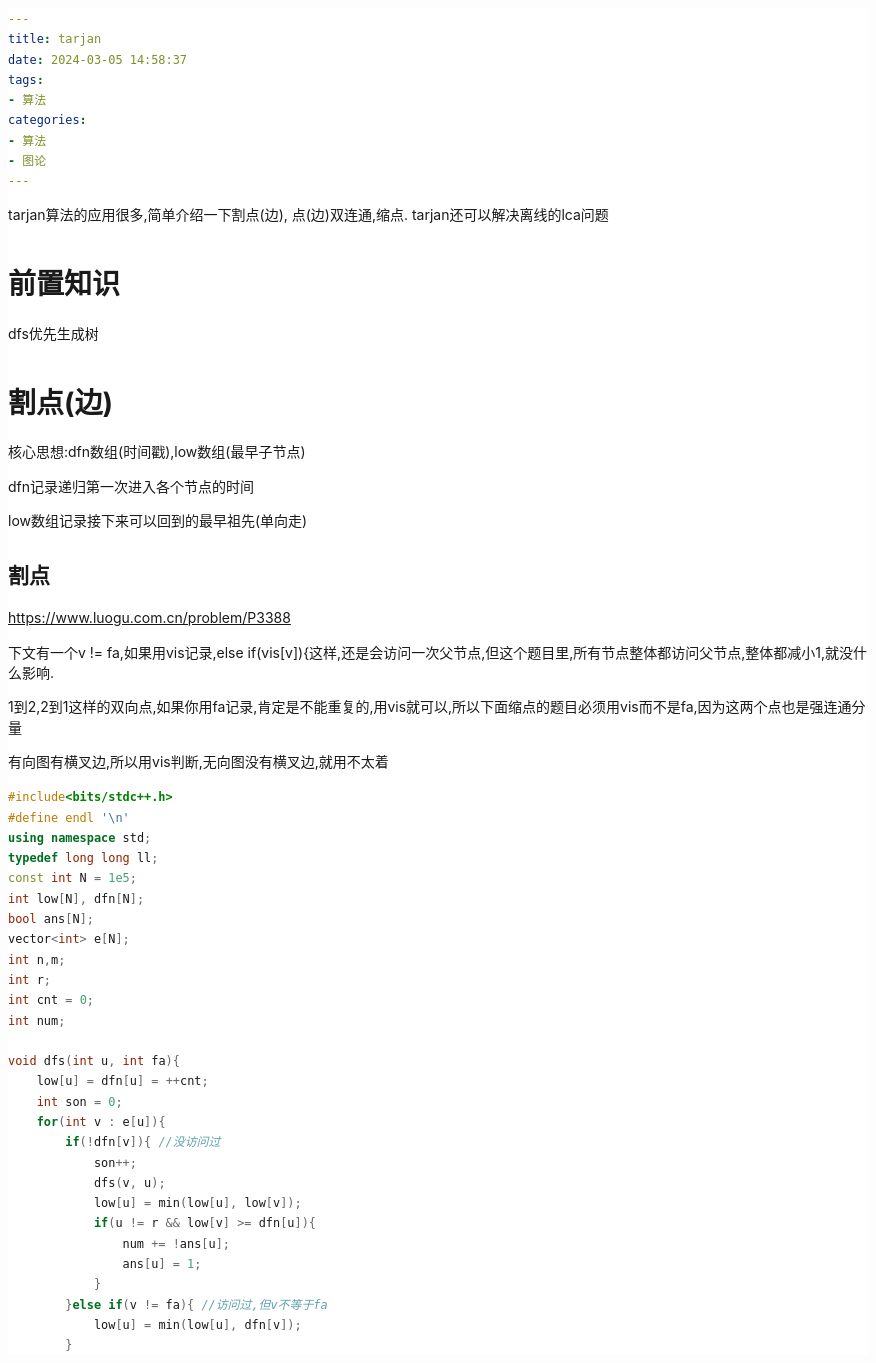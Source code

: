 ```yaml
---
title: tarjan
date: 2024-03-05 14:58:37
tags:
- 算法
categories:
- 算法
- 图论
---
```


tarjan算法的应用很多,简单介绍一下割点(边), 点(边)双连通,缩点. tarjan还可以解决离线的lca问题

# 前置知识

dfs优先生成树

# 割点(边)

核心思想:dfn数组(时间戳),low数组(最早子节点)

dfn记录递归第一次进入各个节点的时间

low数组记录接下来可以回到的最早祖先(单向走)

## 割点

https://www.luogu.com.cn/problem/P3388

下文有一个v != fa,如果用vis记录,else if(vis[v]){这样,还是会访问一次父节点,但这个题目里,所有节点整体都访问父节点,整体都减小1,就没什么影响.

1到2,2到1这样的双向点,如果你用fa记录,肯定是不能重复的,用vis就可以,所以下面缩点的题目必须用vis而不是fa,因为这两个点也是强连通分量

有向图有横叉边,所以用vis判断,无向图没有横叉边,就用不太着

```cpp
#include<bits/stdc++.h>
#define endl '\n'
using namespace std;
typedef long long ll;
const int N = 1e5;
int low[N], dfn[N];
bool ans[N];
vector<int> e[N];
int n,m;
int r;
int cnt = 0;
int num;

void dfs(int u, int fa){
	low[u] = dfn[u] = ++cnt;
	int son = 0;
	for(int v : e[u]){  
		if(!dfn[v]){ //没访问过 
			son++;
			dfs(v, u);
			low[u] = min(low[u], low[v]);
			if(u != r && low[v] >= dfn[u]){
				num += !ans[u];
				ans[u] = 1;
			}
		}else if(v != fa){ //访问过,但v不等于fa 
			low[u] = min(low[u], dfn[v]);
		}
```